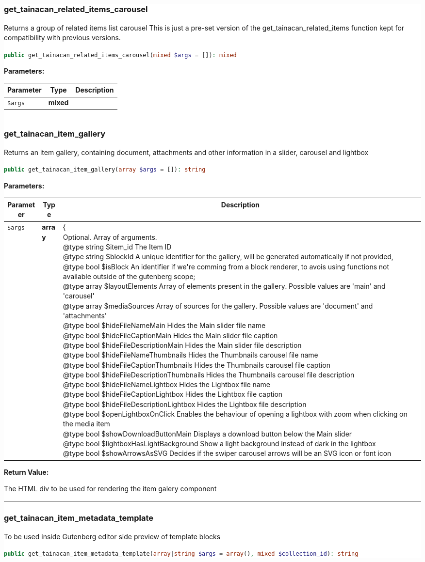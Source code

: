 ### get_tainacan_related_items_carousel

Returns a group of related items list carousel
This is just a pre-set version of the get_tainacan_related_items function kept for
compatibility with previous versions.

```php
public get_tainacan_related_items_carousel(mixed $args = []): mixed
```








**Parameters:**

| Parameter | Type | Description |
|-----------|------|-------------|
| `$args` | **mixed** |  |




***

### get_tainacan_item_gallery

Returns an item gallery, containing document,
attachments and other information in a slider, carousel and lightbox

```php
public get_tainacan_item_gallery(array $args = []): string
```








**Parameters:**

| Parameter | Type | Description |
|-----------|------|-------------|
| `$args` | **array** | {<br /> Optional. Array of arguments.<br />  @type string  $item_id  The Item ID<br /> @type string $blockId   A unique identifier for the gallery, will be generated automatically if not provided,<br />@type bool    $isBlock  An identifier if we&#039;re comming from a block renderer, to avois using functions not available outside of the gutenberg scope;<br /> @type array  $layoutElements   Array of elements present in the gallery. Possible values are &#039;main&#039; and &#039;carousel&#039;<br /> @type array  $mediaSources   Array of sources for the gallery. Possible values are &#039;document&#039; and &#039;attachments&#039;<br /> @type bool  $hideFileNameMain   Hides the Main slider file name<br /> @type bool  $hideFileCaptionMain   Hides the Main slider file caption<br /> @type bool  $hideFileDescriptionMain  Hides the Main slider file description<br /> @type bool  $hideFileNameThumbnails   Hides the Thumbnails carousel file name<br /> @type bool  $hideFileCaptionThumbnails   Hides the Thumbnails carousel file caption<br /> @type bool  $hideFileDescriptionThumbnails   Hides the Thumbnails carousel file description<br /> @type bool  $hideFileNameLightbox   Hides the Lightbox file name<br /> @type bool  $hideFileCaptionLightbox   Hides the Lightbox file caption<br /> @type bool  $hideFileDescriptionLightbox  Hides the Lightbox file description<br /> @type bool  $openLightboxOnClick   Enables the behaviour of opening a lightbox with zoom when clicking on the media item<br />@type bool $showDownloadButtonMain  Displays a download button below the Main slider<br />@type bool $lightboxHasLightBackground      Show a light background instead of dark in the lightbox<br />@type bool    $showArrowsAsSVG  Decides if the swiper carousel arrows will be an SVG icon or font icon |


**Return Value:**

The HTML div to be used for rendering the item galery component



***

### get_tainacan_item_metadata_template

To be used inside Gutenberg editor side preview of template blocks

```php
public get_tainacan_item_metadata_template(array|string $args = array(), mixed $collection_id): string
```
